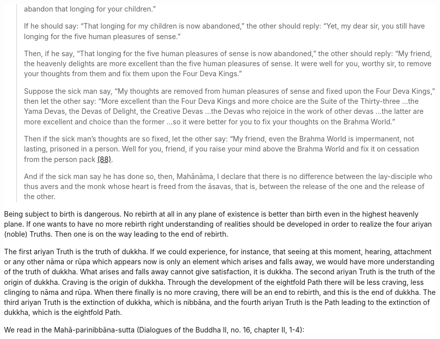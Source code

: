 > abandon that longing for your children.”
>
> If he should say: “That longing for my children is now abandoned,” the
> other should reply: “Yet, my dear sir, you still have longing for the
> five human pleasures of sense.”
>
> Then, if he say, “That longing for the five human pleasures of sense
> is now abandoned,” the other should reply: “My friend, the heavenly
> delights are more excellent than the five human pleasures of sense. It
> were well for you, worthy sir, to remove your thoughts from them and
> fix them upon the Four Deva Kings.”
>
> Suppose the sick man say, “My thoughts are removed from human
> pleasures of sense and fixed upon the Four Deva Kings,” then let the
> other say: “More excellent than the Four Deva Kings and more choice
> are the Suite of the Thirty-three ...the Yama Devas, the Devas of
> Delight, the Creative Devas ...the Devas who rejoice in the work of other
> devas ...the latter are more excellent and choice than the former ...so it
> were better for you to fix your thoughts on the Brahma World.”
>
> Then if the sick man’s thoughts are so fixed, let the other say: “My
> friend, even the Brahma World is impermanent, not lasting, prisoned in
> a person. Well for you, friend, if you raise your mind above the
> Brahma World and fix it on cessation from the person pack
> [(88)](#FOOT88).
>
> And if the sick man say he has done so, then, Mahānāma, I declare that
> there is no difference between the lay-disciple who thus avers and the
> monk whose heart is freed from the āsavas, that is, between the
> release of the one and the release of the other.

Being subject to birth is dangerous. No rebirth at all in any plane of
existence is better than birth even in the highest heavenly plane. If
one wants to have no more rebirth right understanding of realities
should be developed in order to realize the four ariyan (noble) Truths.
Then one is on the way leading to the end of rebirth.

The first ariyan Truth is the truth of dukkha. If we could experience,
for instance, that seeing at this moment, hearing, attachment or any
other nāma or rūpa which appears now is only an element which arises and
falls away, we would have more understanding of the truth of dukkha.
What arises and falls away cannot give satisfaction, it is dukkha. The
second ariyan Truth is the truth of the origin of dukkha. Craving is the
origin of dukkha. Through the development of the eightfold Path there
will be less craving, less clinging to nāma and rūpa. When there finally
is no more craving, there will be an end to rebirth, and this is the end
of dukkha. The third ariyan Truth is the extinction of dukkha, which is
nibbāna, and the fourth ariyan Truth is the Path leading to the
extinction of dukkha, which is the eightfold Path.

We read in the Mahā-parinibbāna-sutta (Dialogues of the Buddha II, no.
16, chapter II, 1-4):
